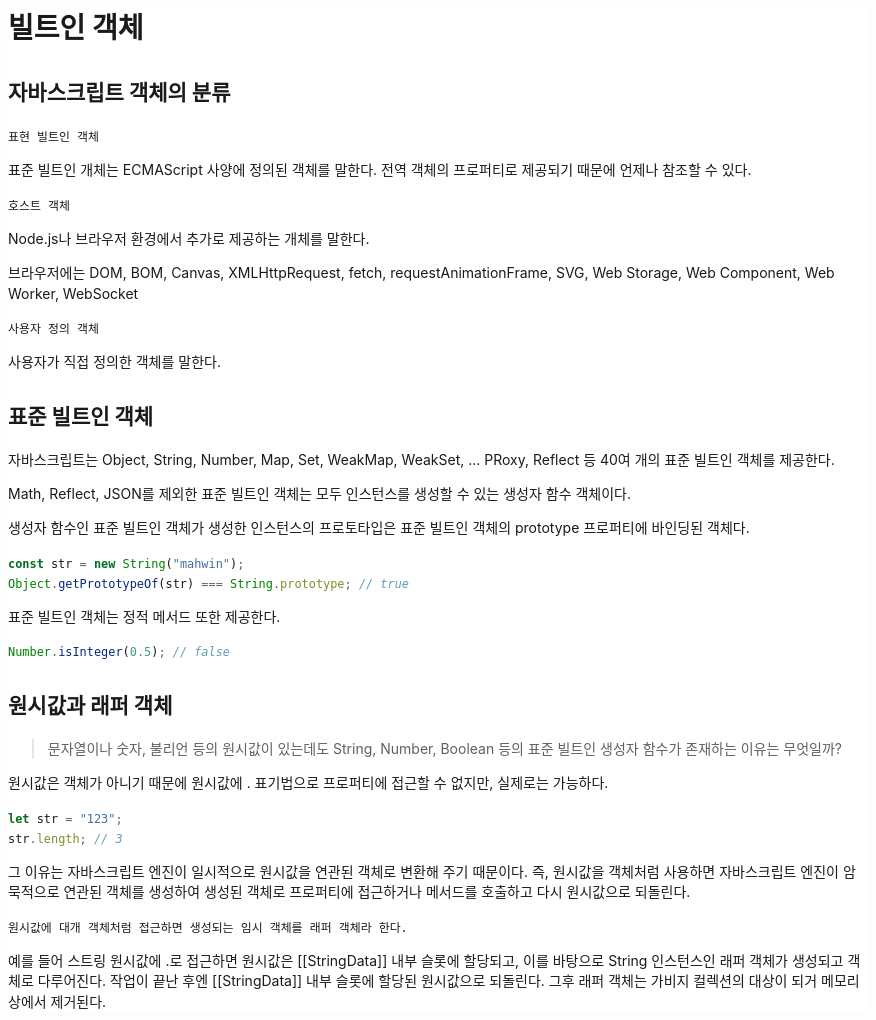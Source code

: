# 빌트인 객체

## 자바스크립트 객체의 분류

`표현 빌트인 객체`

표준 빌트인 개체는 ECMAScript 사양에 정의된 객체를 말한다. 전역 객체의 프로퍼티로 제공되기 때문에 언제나 참조할 수 있다.

`호스트 객체`

Node.js나 브라우저 환경에서 추가로 제공하는 개체를 말한다.

브라우저에는 DOM, BOM, Canvas, XMLHttpRequest, fetch, requestAnimationFrame, SVG, Web Storage, Web Component, Web Worker, WebSocket

`사용자 정의 객체`

사용자가 직접 정의한 객체를 말한다.


## 표준 빌트인 객체

자바스크립트는 Object, String, Number, Map, Set, WeakMap, WeakSet, ... PRoxy, Reflect 등 40여 개의 표준 빌트인 객체를 제공한다.

Math, Reflect, JSON를 제외한 표준 빌트인 객체는 모두 인스턴스를 생성할 수 있는 생성자 함수 객체이다.

생성자 함수인 표준 빌트인 객체가 생성한 인스턴스의 프로토타입은 표준 빌트인 객체의 prototype 프로퍼티에 바인딩된 객체다.

```javascript
const str = new String("mahwin");
Object.getPrototypeOf(str) === String.prototype; // true
```

표준 빌트인 객체는 정적 메서드 또한 제공한다.

```javascript
Number.isInteger(0.5); // false
```

## 원시값과 래퍼 객체

> 문자열이나 숫자, 불리언 등의 원시값이 있는데도 String, Number, Boolean 등의 표준 빌트인 생성자 함수가 존재하는 이유는 무엇일까?

원시값은 객체가 아니기 때문에 원시값에 . 표기법으로 프로퍼티에 접근할 수 없지만, 실제로는 가능하다.

```javascript
let str = "123";
str.length; // 3
```

그 이유는 자바스크립트 엔진이 일시적으로 원시값을 연관된 객체로 변환해 주기 때문이다. 즉, 원시값을 객체처럼 사용하면 자바스크립트 엔진이 암묵적으로 연관된 객체를 생성하여 생성된 객체로 프로퍼티에 접근하거나 메서드를 호출하고 다시 원시값으로 되돌린다.

`원시값에 대개 객체처럼 접근하면 생성되는 임시 객체를 래퍼 객체라 한다.`

예를 들어 스트링 원시값에 .로 접근하면 원시값은 [[StringData]] 내부 슬롯에 할당되고, 이를 바탕으로 String 인스턴스인 래퍼 객체가 생성되고 객체로 다루어진다. 작업이 끝난 후엔 [[StringData]] 내부 슬롯에 할당된 원시값으로 되돌린다. 그후 래퍼 객체는 가비지 컬렉션의 대상이 되거 메모리 상에서 제거된다.
